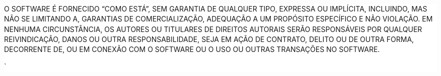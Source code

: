 O SOFTWARE É FORNECIDO “COMO ESTÁ”, SEM GARANTIA DE QUALQUER TIPO, EXPRESSA OU
IMPLÍCITA, INCLUINDO, MAS NÃO SE LIMITANDO A, GARANTIAS DE COMERCIALIZAÇÃO,
ADEQUAÇÃO A UM PROPÓSITO ESPECÍFICO E NÃO VIOLAÇÃO. EM NENHUMA CIRCUNSTÂNCIA,
OS AUTORES OU TITULARES DE DIREITOS AUTORAIS SERÃO RESPONSÁVEIS POR QUALQUER
REIVINDICAÇÃO, DANOS OU OUTRA RESPONSABILIDADE, SEJA EM AÇÃO DE CONTRATO,
DELITO OU DE OUTRA FORMA, DECORRENTE DE, OU EM CONEXÃO COM O SOFTWARE OU O USO
OU OUTRAS TRANSAÇÕES NO SOFTWARE.

`

